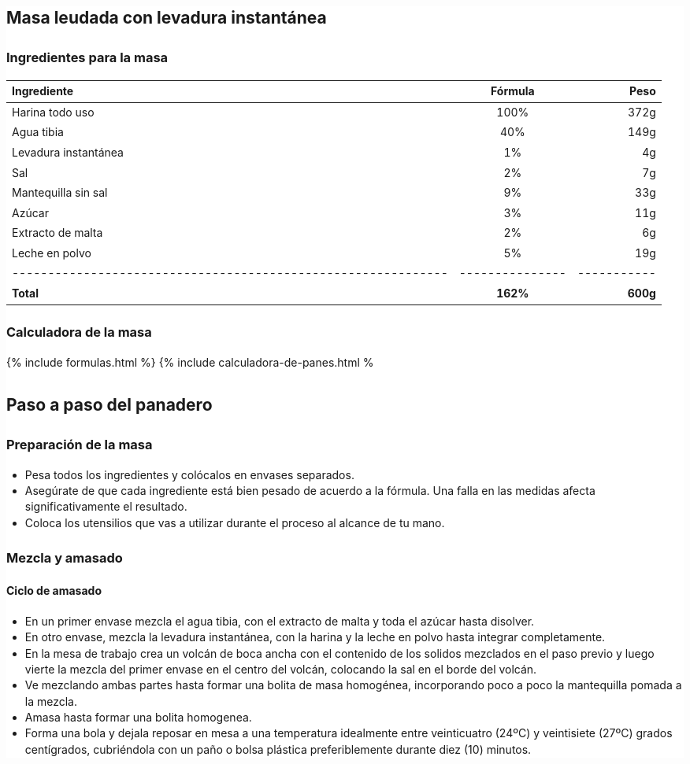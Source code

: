 ## Masa leudada con levadura instantánea

### Ingredientes para la masa

| Ingrediente                                                  |    Fórmula    |      Peso |
|:-------------------------------------------------------------|:-------------:|----------:|
| Harina todo uso                                              |      100%     |      372g |
| Agua tibia                                                   |       40%     |      149g |
| Levadura instantánea                                         |        1%     |        4g |
| Sal                                                          |        2%     |        7g |
| Mantequilla sin sal                                          |        9%     |       33g |
| Azúcar                                                       |        3%     |       11g |
| Extracto de malta                                            |        2%     |        6g |
| Leche en polvo                                               |        5%     |       19g |
| -------------------------------------------------------------|---------------|-----------|
| **Total**                                                    |    **162%**   |  **600g** |

### Calculadora de la masa

{% include formulas.html %}
{% include calculadora-de-panes.html %

## Paso a paso del panadero

<div id="preparacion"></div>

### Preparación de la masa

- Pesa todos los ingredientes y colócalos en envases separados.
- Asegúrate de que cada ingrediente está bien pesado de acuerdo a la fórmula. Una falla en las medidas afecta significativamente el resultado.
- Coloca los utensilios que vas a utilizar durante el proceso al alcance de tu mano.

### Mezcla y amasado

#### Ciclo de amasado

- En un primer envase mezcla el agua tibia, con el extracto de malta y toda el azúcar hasta disolver.
- En otro envase, mezcla la levadura instantánea, con la harina y la leche en polvo hasta integrar completamente.
- En la mesa de trabajo crea un volcán de boca ancha con el contenido de los solidos mezclados en el paso previo y luego vierte la mezcla del primer envase en el centro del volcán, colocando la sal en el borde del volcán. 
- Ve mezclando ambas partes hasta formar una bolita de masa homogénea, incorporando poco a poco la mantequilla pomada a la mezcla. 
- Amasa hasta formar una bolita homogenea.
- Forma una bola y dejala reposar en mesa a una temperatura idealmente entre veinticuatro (24ºC) y veintisiete (27ºC) grados centígrados, cubriéndola con un paño o bolsa plástica preferiblemente durante diez (10) minutos.
